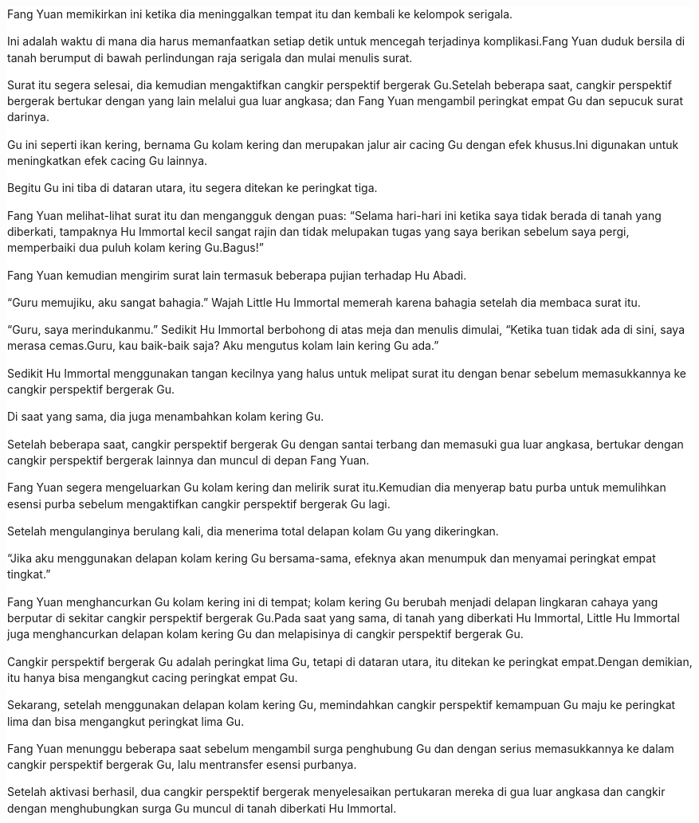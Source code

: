 Fang Yuan memikirkan ini ketika dia meninggalkan tempat itu dan kembali ke kelompok serigala.

Ini adalah waktu di mana dia harus memanfaatkan setiap detik untuk mencegah terjadinya komplikasi.Fang Yuan duduk bersila di tanah berumput di bawah perlindungan raja serigala dan mulai menulis surat.

Surat itu segera selesai, dia kemudian mengaktifkan cangkir perspektif bergerak Gu.Setelah beberapa saat, cangkir perspektif bergerak bertukar dengan yang lain melalui gua luar angkasa; dan Fang Yuan mengambil peringkat empat Gu dan sepucuk surat darinya.

Gu ini seperti ikan kering, bernama Gu kolam kering dan merupakan jalur air cacing Gu dengan efek khusus.Ini digunakan untuk meningkatkan efek cacing Gu lainnya.

Begitu Gu ini tiba di dataran utara, itu segera ditekan ke peringkat tiga.

Fang Yuan melihat-lihat surat itu dan mengangguk dengan puas: “Selama hari-hari ini ketika saya tidak berada di tanah yang diberkati, tampaknya Hu Immortal kecil sangat rajin dan tidak melupakan tugas yang saya berikan sebelum saya pergi, memperbaiki dua puluh kolam kering Gu.Bagus!”

Fang Yuan kemudian mengirim surat lain termasuk beberapa pujian terhadap Hu Abadi.

“Guru memujiku, aku sangat bahagia.” Wajah Little Hu Immortal memerah karena bahagia setelah dia membaca surat itu.



“Guru, saya merindukanmu.” Sedikit Hu Immortal berbohong di atas meja dan menulis dimulai, “Ketika tuan tidak ada di sini, saya merasa cemas.Guru, kau baik-baik saja? Aku mengutus kolam lain kering Gu ada.”

Sedikit Hu Immortal menggunakan tangan kecilnya yang halus untuk melipat surat itu dengan benar sebelum memasukkannya ke cangkir perspektif bergerak Gu.

Di saat yang sama, dia juga menambahkan kolam kering Gu.

Setelah beberapa saat, cangkir perspektif bergerak Gu dengan santai terbang dan memasuki gua luar angkasa, bertukar dengan cangkir perspektif bergerak lainnya dan muncul di depan Fang Yuan.

Fang Yuan segera mengeluarkan Gu kolam kering dan melirik surat itu.Kemudian dia menyerap batu purba untuk memulihkan esensi purba sebelum mengaktifkan cangkir perspektif bergerak Gu lagi.

Setelah mengulanginya berulang kali, dia menerima total delapan kolam Gu yang dikeringkan.

“Jika aku menggunakan delapan kolam kering Gu bersama-sama, efeknya akan menumpuk dan menyamai peringkat empat tingkat.”

Fang Yuan menghancurkan Gu kolam kering ini di tempat; kolam kering Gu berubah menjadi delapan lingkaran cahaya yang berputar di sekitar cangkir perspektif bergerak Gu.Pada saat yang sama, di tanah yang diberkati Hu Immortal, Little Hu Immortal juga menghancurkan delapan kolam kering Gu dan melapisinya di cangkir perspektif bergerak Gu.

Cangkir perspektif bergerak Gu adalah peringkat lima Gu, tetapi di dataran utara, itu ditekan ke peringkat empat.Dengan demikian, itu hanya bisa mengangkut cacing peringkat empat Gu.

Sekarang, setelah menggunakan delapan kolam kering Gu, memindahkan cangkir perspektif kemampuan Gu maju ke peringkat lima dan bisa mengangkut peringkat lima Gu.

Fang Yuan menunggu beberapa saat sebelum mengambil surga penghubung Gu dan dengan serius memasukkannya ke dalam cangkir perspektif bergerak Gu, lalu mentransfer esensi purbanya.

Setelah aktivasi berhasil, dua cangkir perspektif bergerak menyelesaikan pertukaran mereka di gua luar angkasa dan cangkir dengan menghubungkan surga Gu muncul di tanah diberkati Hu Immortal.
